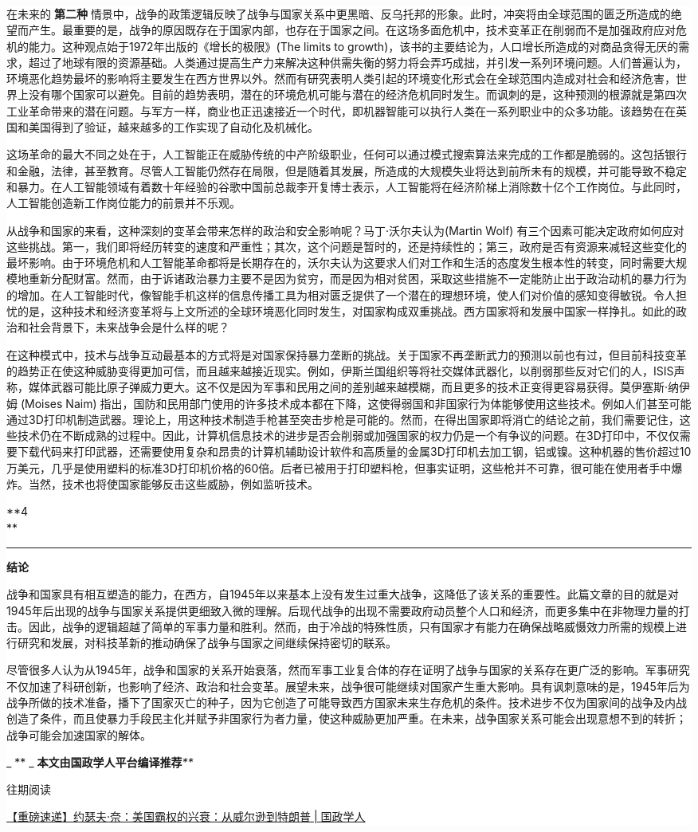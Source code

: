 在未来的 **第二种**
情景中，战争的政策逻辑反映了战争与国家关系中更黑暗、反乌托邦的形象。此时，冲突将由全球范围的匮乏所造成的绝望而产生。最重要的是，战争的原因既存在于国家内部，也存在于国家之间。在这场多面危机中，技术变革正在削弱而不是加强政府应对危机的能力。这种观点始于1972年出版的《增长的极限》(The
limits to
growth)，该书的主要结论为，人口增长所造成的对商品贪得无厌的需求，超过了地球有限的资源基础。人类通过提高生产力来解决这种供需失衡的努力将会弄巧成拙，并引发一系列环境问题。人们普遍认为，环境恶化趋势最坏的影响将主要发生在西方世界以外。然而有研究表明人类引起的环境变化形式会在全球范围内造成对社会和经济危害，世界上没有哪个国家可以避免。目前的趋势表明，潜在的环境危机可能与潜在的经济危机同时发生。而讽刺的是，这种预测的根源就是第四次工业革命带来的潜在问题。与军方一样，商业也正迅速接近一个时代，即机器智能可以执行人类在一系列职业中的众多功能。该趋势在在英国和美国得到了验证，越来越多的工作实现了自动化及机械化。

这场革命的最大不同之处在于，人工智能正在威胁传统的中产阶级职业，任何可以通过模式搜索算法来完成的工作都是脆弱的。这包括银行和金融，法律，甚至教育。尽管人工智能仍然存在局限，但是随着其发展，所造成的大规模失业将达到前所未有的规模，并可能导致不稳定和暴力。在人工智能领域有着数十年经验的谷歌中国前总裁李开复博士表示，人工智能将在经济阶梯上消除数十亿个工作岗位。与此同时，人工智能创造新工作岗位能力的前景并不乐观。

从战争和国家的来看，这种深刻的变革会带来怎样的政治和安全影响呢？马丁·沃尔夫认为(Martin Wolf)
有三个因素可能决定政府如何应对这些挑战。第一，我们即将经历转变的速度和严重性；其次，这个问题是暂时的，还是持续性的；第三，政府是否有资源来减轻这些变化的最坏影响。由于环境危机和人工智能革命都将是长期存在的，沃尔夫认为这要求人们对工作和生活的态度发生根本性的转变，同时需要大规模地重新分配财富。然而，由于诉诸政治暴力主要不是因为贫穷，而是因为相对贫困，采取这些措施不一定能防止出于政治动机的暴力行为的增加。在人工智能时代，像智能手机这样的信息传播工具为相对匮乏提供了一个潜在的理想环境，使人们对价值的感知变得敏锐。令人担忧的是，这种技术和经济变革将与上文所述的全球环境恶化同时发生，对国家构成双重挑战。西方国家将和发展中国家一样挣扎。如此的政治和社会背景下，未来战争会是什么样的呢？

在这种模式中，技术与战争互动最基本的方式将是对国家保持暴力垄断的挑战。关于国家不再垄断武力的预测以前也有过，但目前科技变革的趋势正在使这种威胁变得更加可信，而且越来越接近现实。例如，伊斯兰国组织等将社交媒体武器化，以削弱那些反对它们的人，ISIS声称，媒体武器可能比原子弹威力更大。这不仅是因为军事和民用之间的差别越来越模糊，而且更多的技术正变得更容易获得。莫伊塞斯·纳伊姆
(Moises Naim)
指出，国防和民用部门使用的许多技术成本都在下降，这使得弱国和非国家行为体能够使用这些技术。例如人们甚至可能通过3D打印机制造武器。理论上，用这种技术制造手枪甚至突击步枪是可能的。然而，在得出国家即将消亡的结论之前，我们需要记住，这些技术仍在不断成熟的过程中。因此，计算机信息技术的进步是否会削弱或加强国家的权力仍是一个有争议的问题。在3D打印中，不仅仅需要下载代码来打印武器，还需要使用复杂和昂贵的计算机辅助设计软件和高质量的金属3D打印机去加工钢，铝或镍。这种机器的售价超过10万美元，几乎是使用塑料的标准3D打印机价格的60倍。后者已被用于打印塑料枪，但事实证明，这些枪并不可靠，很可能在使用者手中爆炸。当然，技术也将使国家能够反击这些威胁，例如监听技术。

  

 **4  
**

  

  

  

  

 ********

**结论**

  

战争和国家具有相互塑造的能力，在西方，自1945年以来基本上没有发生过重大战争，这降低了该关系的重要性。此篇文章的目的就是对1945年后出现的战争与国家关系提供更细致入微的理解。后现代战争的出现不需要政府动员整个人口和经济，而更多集中在非物理力量的打击。因此，战争的逻辑超越了简单的军事力量和胜利。然而，由于冷战的特殊性质，只有国家才有能力在确保战略威慑效力所需的规模上进行研究和发展，对科技革新的推动确保了战争与国家之间继续保持密切的联系。

尽管很多人认为从1945年，战争和国家的关系开始衰落，然而军事工业复合体的存在证明了战争与国家的关系存在更广泛的影响。军事研究不仅加速了科研创新，也影响了经济、政治和社会变革。展望未来，战争很可能继续对国家产生重大影响。具有讽刺意味的是，1945年后为战争所做的技术准备，播下了国家灭亡的种子，因为它创造了可能导致西方国家未来生存危机的条件。技术进步不仅为国家间的战争及内战创造了条件，而且使暴力手段民主化并赋予非国家行为者力量，使这种威胁更加严重。在未来，战争国家关系可能会出现意想不到的转折；战争可能会加速国家的解体。

  

 _ ** _ **本文由国政学人平台编译推荐**_**_  

往期阅读

[【重磅速递】约瑟夫·奈：美国霸权的兴衰：从威尔逊到特朗普 |
国政学人](http://mp.weixin.qq.com/s?__biz=MzI3MTYzMzE5Mw==&mid=2247489590&idx=1&sn=a1322f34c7cfd0be1494d05e33a345ca&chksm=eb3f8670dc480f66a5effd17824651511e60daf3fc4b2cdd2f22e159885e4a01f1af8266fb4d&scene=21#wechat_redirect)  
